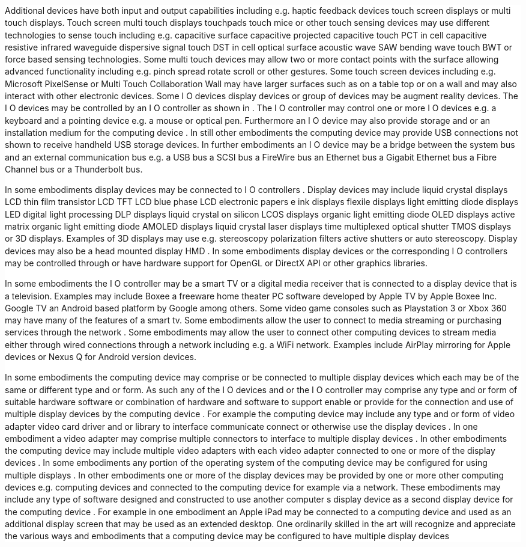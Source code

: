 Additional devices have both input and output capabilities including e.g. haptic feedback devices touch screen displays or multi touch displays. Touch screen multi touch displays touchpads touch mice or other touch sensing devices may use different technologies to sense touch including e.g. capacitive surface capacitive projected capacitive touch PCT in cell capacitive resistive infrared waveguide dispersive signal touch DST in cell optical surface acoustic wave SAW bending wave touch BWT or force based sensing technologies. Some multi touch devices may allow two or more contact points with the surface allowing advanced functionality including e.g. pinch spread rotate scroll or other gestures. Some touch screen devices including e.g. Microsoft PixelSense or Multi Touch Collaboration Wall may have larger surfaces such as on a table top or on a wall and may also interact with other electronic devices. Some I O devices display devices or group of devices may be augment reality devices. The I O devices may be controlled by an I O controller as shown in . The I O controller may control one or more I O devices e.g. a keyboard and a pointing device e.g. a mouse or optical pen. Furthermore an I O device may also provide storage and or an installation medium for the computing device . In still other embodiments the computing device may provide USB connections not shown to receive handheld USB storage devices. In further embodiments an I O device may be a bridge between the system bus and an external communication bus e.g. a USB bus a SCSI bus a FireWire bus an Ethernet bus a Gigabit Ethernet bus a Fibre Channel bus or a Thunderbolt bus.

In some embodiments display devices may be connected to I O controllers . Display devices may include liquid crystal displays LCD thin film transistor LCD TFT LCD blue phase LCD electronic papers e ink displays flexile displays light emitting diode displays LED digital light processing DLP displays liquid crystal on silicon LCOS displays organic light emitting diode OLED displays active matrix organic light emitting diode AMOLED displays liquid crystal laser displays time multiplexed optical shutter TMOS displays or 3D displays. Examples of 3D displays may use e.g. stereoscopy polarization filters active shutters or auto stereoscopy. Display devices may also be a head mounted display HMD . In some embodiments display devices or the corresponding I O controllers may be controlled through or have hardware support for OpenGL or DirectX API or other graphics libraries.

In some embodiments the I O controller may be a smart TV or a digital media receiver that is connected to a display device that is a television. Examples may include Boxee a freeware home theater PC software developed by Apple TV by Apple Boxee Inc. Google TV an Android based platform by Google among others. Some video game consoles such as Playstation 3 or Xbox 360 may have many of the features of a smart tv. Some embodiments allow the user to connect to media streaming or purchasing services through the network . Some embodiments may allow the user to connect other computing devices to stream media either through wired connections through a network including e.g. a WiFi network. Examples include AirPlay mirroring for Apple devices or Nexus Q for Android version devices.

In some embodiments the computing device may comprise or be connected to multiple display devices which each may be of the same or different type and or form. As such any of the I O devices and or the I O controller may comprise any type and or form of suitable hardware software or combination of hardware and software to support enable or provide for the connection and use of multiple display devices by the computing device . For example the computing device may include any type and or form of video adapter video card driver and or library to interface communicate connect or otherwise use the display devices . In one embodiment a video adapter may comprise multiple connectors to interface to multiple display devices . In other embodiments the computing device may include multiple video adapters with each video adapter connected to one or more of the display devices . In some embodiments any portion of the operating system of the computing device may be configured for using multiple displays . In other embodiments one or more of the display devices may be provided by one or more other computing devices e.g. computing devices and connected to the computing device for example via a network. These embodiments may include any type of software designed and constructed to use another computer s display device as a second display device for the computing device . For example in one embodiment an Apple iPad may be connected to a computing device and used as an additional display screen that may be used as an extended desktop. One ordinarily skilled in the art will recognize and appreciate the various ways and embodiments that a computing device may be configured to have multiple display devices 
